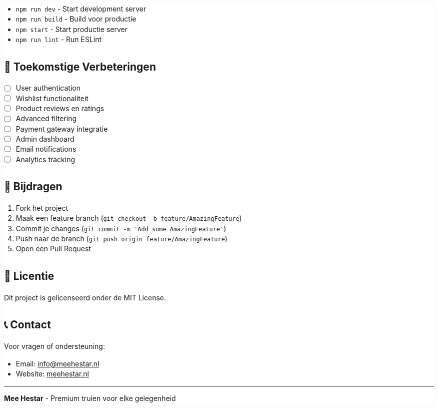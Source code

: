 - `npm run dev` - Start development server
- `npm run build` - Build voor productie
- `npm start` - Start productie server
- `npm run lint` - Run ESLint

## 📝 Toekomstige Verbeteringen

- [ ] User authentication
- [ ] Wishlist functionaliteit
- [ ] Product reviews en ratings
- [ ] Advanced filtering
- [ ] Payment gateway integratie
- [ ] Admin dashboard
- [ ] Email notifications
- [ ] Analytics tracking

## 🤝 Bijdragen

1. Fork het project
2. Maak een feature branch (`git checkout -b feature/AmazingFeature`)
3. Commit je changes (`git commit -m 'Add some AmazingFeature'`)
4. Push naar de branch (`git push origin feature/AmazingFeature`)
5. Open een Pull Request

## 📄 Licentie

Dit project is gelicenseerd onder de MIT License.

## 📞 Contact

Voor vragen of ondersteuning:
- Email: info@meehestar.nl
- Website: [meehestar.nl](https://meehestar.nl)

---

**Mee Hestar** - Premium truien voor elke gelegenheid
